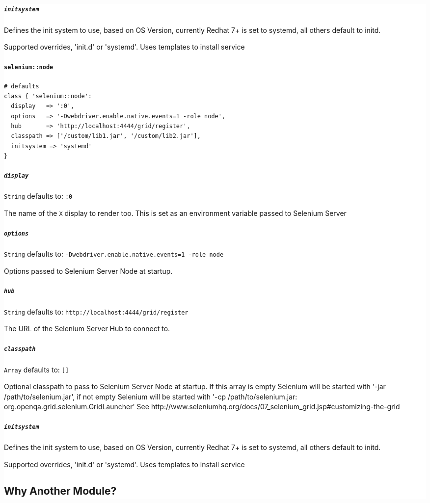 ##### `initsystem`

Defines the init system to use, based on OS Version, currently Redhat 7+ is set to systemd, all others default to initd.

Supported overrides, 'init.d' or 'systemd'. Uses templates to install service


#### `selenium::node`

```puppet
# defaults
class { 'selenium::node':
  display   => ':0',
  options   => '-Dwebdriver.enable.native.events=1 -role node',
  hub       => 'http://localhost:4444/grid/register',
  classpath => ['/custom/lib1.jar', '/custom/lib2.jar'],
  initsystem => 'systemd'
}
```

##### `display`

`String` defaults to: `:0`

The name of the `X` display to render too.  This is set as an environment
variable passed to Selenium Server

##### `options`

`String` defaults to: `-Dwebdriver.enable.native.events=1 -role node`

Options passed to Selenium Server Node at startup.

##### `hub`

`String` defaults to: `http://localhost:4444/grid/register`

The URL of the Selenium Server Hub to connect to.

##### `classpath`

`Array` defaults to: `[]`

Optional classpath to pass to Selenium Server Node at startup. If this array is empty
Selenium will be started with '-jar /path/to/selenium.jar', if not empty Selenium will be
started with '-cp /path/to/selenium.jar:<list of extra jars> org.openqa.grid.selenium.GridLauncher'
See http://www.seleniumhq.org/docs/07_selenium_grid.jsp#customizing-the-grid

##### `initsystem`

Defines the init system to use, based on OS Version, currently Redhat 7+ is set to systemd, all others default to initd.

Supported overrides, 'init.d' or 'systemd'. Uses templates to install service


Why Another Module?
-------------------
